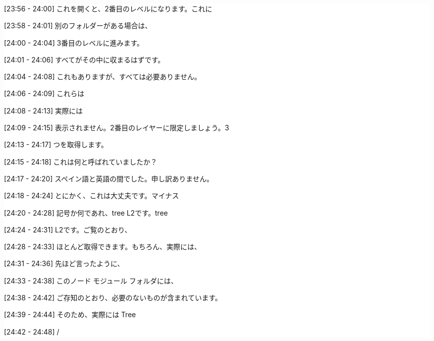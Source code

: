 [23:56 - 24:00]
これを開くと、2番目のレベルになります。これに

[23:58 - 24:01]
別のフォルダーがある場合は、

[24:00 - 24:04]
3番目のレベルに進みます。

[24:01 - 24:06]
すべてがその中に収まるはずです。

[24:04 - 24:08]
これもありますが、すべては必要ありません。

[24:06 - 24:09]
これらは

[24:08 - 24:13]
実際には

[24:09 - 24:15]
表示されません。2番目のレイヤーに限定しましょう。3

[24:13 - 24:17]
つを取得します。

[24:15 - 24:18]
これは何と呼ばれていましたか？

[24:17 - 24:20]
スペイン語と英語の間でした。申し訳ありません。

[24:18 - 24:24]
とにかく、これは大丈夫です。マイナス

[24:20 - 24:28]
記号か何であれ、tree L2です。tree

[24:24 - 24:31]
L2です。ご覧のとおり、

[24:28 - 24:33]
ほとんど取得できます。もちろん、実際には、

[24:31 - 24:36]
先ほど言ったように、

[24:33 - 24:38]
このノード モジュール フォルダには、

[24:38 - 24:42]
ご存知のとおり、必要のないものが含まれています。

[24:39 - 24:44]
そのため、実際には Tree

[24:42 - 24:48]
/
